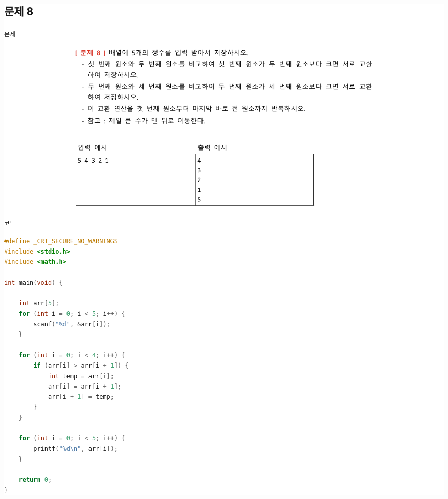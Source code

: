 문제 8
------

`문제`
<p align="center"><img src="/assets/img/C Progrmming and Lab/7장 배열/7-15.png" width="600"></p>

`코드`
```cpp
#define _CRT_SECURE_NO_WARNINGS
#include <stdio.h>
#include <math.h>

int main(void) {

    int arr[5];
    for (int i = 0; i < 5; i++) {
        scanf("%d", &arr[i]);
    }

    for (int i = 0; i < 4; i++) {
        if (arr[i] > arr[i + 1]) {
            int temp = arr[i];
            arr[i] = arr[i + 1];
            arr[i + 1] = temp;
        }
    }
    
    for (int i = 0; i < 5; i++) {
        printf("%d\n", arr[i]);
    }

    return 0;
}

```

